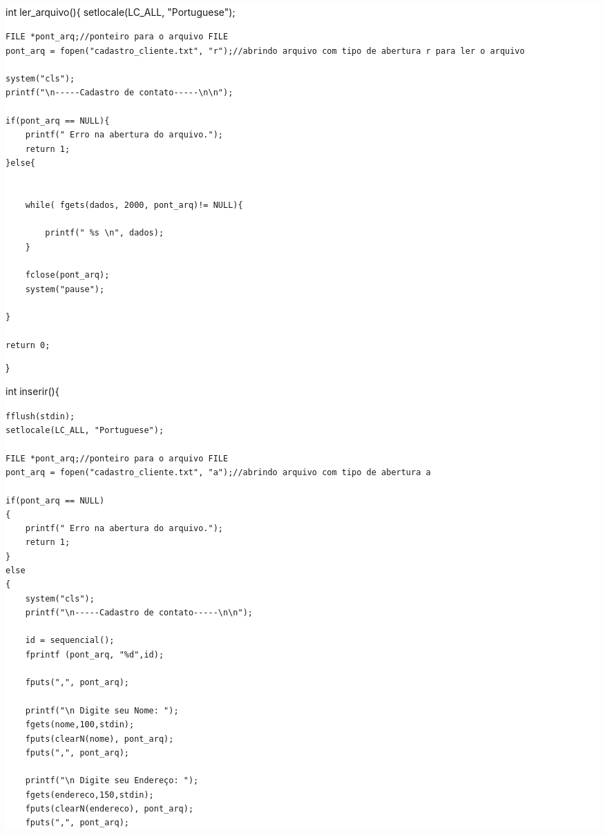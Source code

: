 int ler_arquivo(){
    setlocale(LC_ALL, "Portuguese");

    FILE *pont_arq;//ponteiro para o arquivo FILE
    pont_arq = fopen("cadastro_cliente.txt", "r");//abrindo arquivo com tipo de abertura r para ler o arquivo

    system("cls");
    printf("\n-----Cadastro de contato-----\n\n");

    if(pont_arq == NULL){
        printf(" Erro na abertura do arquivo.");
        return 1;
    }else{


        while( fgets(dados, 2000, pont_arq)!= NULL){

            printf(" %s \n", dados);
        }

        fclose(pont_arq);
        system("pause");

    }

    return 0;

}

int inserir(){

    fflush(stdin);
    setlocale(LC_ALL, "Portuguese");

    FILE *pont_arq;//ponteiro para o arquivo FILE
    pont_arq = fopen("cadastro_cliente.txt", "a");//abrindo arquivo com tipo de abertura a

    if(pont_arq == NULL)
    {
        printf(" Erro na abertura do arquivo.");
        return 1;
    }
    else
    {
        system("cls");
        printf("\n-----Cadastro de contato-----\n\n");

        id = sequencial();
        fprintf (pont_arq, "%d",id);

        fputs(",", pont_arq);

        printf("\n Digite seu Nome: ");
        fgets(nome,100,stdin);
        fputs(clearN(nome), pont_arq);
        fputs(",", pont_arq);

        printf("\n Digite seu Endereço: ");
        fgets(endereco,150,stdin);
        fputs(clearN(endereco), pont_arq);
        fputs(",", pont_arq);
